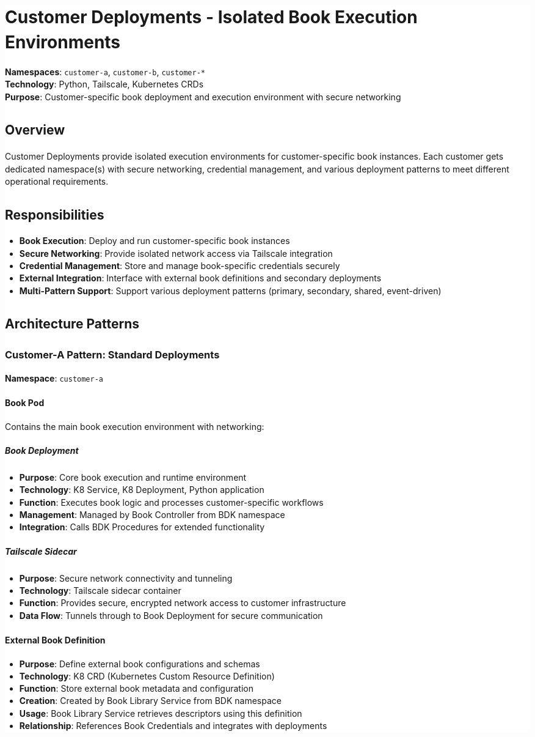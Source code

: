 # Customer Deployments - Isolated Book Execution Environments

**Namespaces**: `customer-a`, `customer-b`, `customer-*`  
**Technology**: Python, Tailscale, Kubernetes CRDs  
**Purpose**: Customer-specific book deployment and execution environment with secure networking

## Overview

Customer Deployments provide isolated execution environments for customer-specific book instances. Each customer gets dedicated namespace(s) with secure networking, credential management, and various deployment patterns to meet different operational requirements.

## Responsibilities

- **Book Execution**: Deploy and run customer-specific book instances
- **Secure Networking**: Provide isolated network access via Tailscale integration
- **Credential Management**: Store and manage book-specific credentials securely
- **External Integration**: Interface with external book definitions and secondary deployments
- **Multi-Pattern Support**: Support various deployment patterns (primary, secondary, shared, event-driven)

## Architecture Patterns

### Customer-A Pattern: Standard Deployments
**Namespace**: `customer-a`

#### Book Pod
Contains the main book execution environment with networking:

##### Book Deployment
- **Purpose**: Core book execution and runtime environment
- **Technology**: K8 Service, K8 Deployment, Python application
- **Function**: Executes book logic and processes customer-specific workflows
- **Management**: Managed by Book Controller from BDK namespace
- **Integration**: Calls BDK Procedures for extended functionality

##### Tailscale Sidecar
- **Purpose**: Secure network connectivity and tunneling
- **Technology**: Tailscale sidecar container
- **Function**: Provides secure, encrypted network access to customer infrastructure
- **Data Flow**: Tunnels through to Book Deployment for secure communication

#### External Book Definition
- **Purpose**: Define external book configurations and schemas
- **Technology**: K8 CRD (Kubernetes Custom Resource Definition)
- **Function**: Store external book metadata and configuration
- **Creation**: Created by Book Library Service from BDK namespace
- **Usage**: Book Library Service retrieves descriptors using this definition
- **Relationship**: References Book Credentials and integrates with deployments
